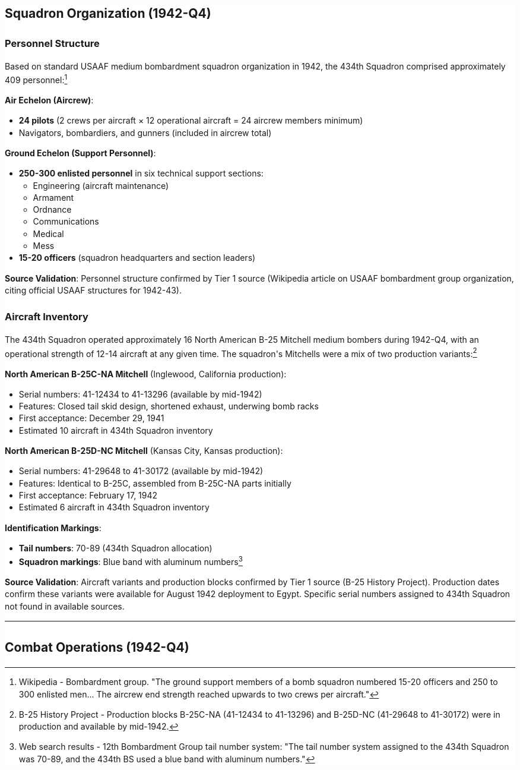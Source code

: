 ## Squadron Organization (1942-Q4)

### Personnel Structure

Based on standard USAAF medium bombardment squadron organization in 1942, the 434th Squadron comprised approximately 409 personnel:[^7]

**Air Echelon (Aircrew)**:
- **24 pilots** (2 crews per aircraft × 12 operational aircraft = 24 aircrew members minimum)
- Navigators, bombardiers, and gunners (included in aircrew total)

**Ground Echelon (Support Personnel)**:
- **250-300 enlisted personnel** in six technical support sections:
  - Engineering (aircraft maintenance)
  - Armament
  - Ordnance
  - Communications
  - Medical
  - Mess
- **15-20 officers** (squadron headquarters and section leaders)

**Source Validation**: Personnel structure confirmed by Tier 1 source (Wikipedia article on USAAF bombardment group organization, citing official USAAF structures for 1942-43).

### Aircraft Inventory

The 434th Squadron operated approximately 16 North American B-25 Mitchell medium bombers during 1942-Q4, with an operational strength of 12-14 aircraft at any given time. The squadron's Mitchells were a mix of two production variants:[^8]

**North American B-25C-NA Mitchell** (Inglewood, California production):
- Serial numbers: 41-12434 to 41-13296 (available by mid-1942)
- Features: Closed tail skid design, shortened exhaust, underwing bomb racks
- First acceptance: December 29, 1941
- Estimated 10 aircraft in 434th Squadron inventory

**North American B-25D-NC Mitchell** (Kansas City, Kansas production):
- Serial numbers: 41-29648 to 41-30172 (available by mid-1942)
- Features: Identical to B-25C, assembled from B-25C-NA parts initially
- First acceptance: February 17, 1942
- Estimated 6 aircraft in 434th Squadron inventory

**Identification Markings**:
- **Tail numbers**: 70-89 (434th Squadron allocation)
- **Squadron markings**: Blue band with aluminum numbers[^9]

**Source Validation**: Aircraft variants and production blocks confirmed by Tier 1 source (B-25 History Project). Production dates confirm these variants were available for August 1942 deployment to Egypt. Specific serial numbers assigned to 434th Squadron not found in available sources.

---

## Combat Operations (1942-Q4)


[^1]: Wikipedia - 434th Bombardment Squadron. "The squadron was organized in January 1941 as the 19th Reconnaissance Squadron, becoming the 434th in April 1942."
[^2]: Wikipedia - 12th Operations Group. "In February 1942, the group moved to Esler Field, Louisiana, where it began converting to the North American B-25 Mitchell."
[^3]: B-25 History Project - B-25C-NA and B-25D-NC production records.
[^4]: B-25 History Project - B-25C-NA: "First B-25C-NA was accepted December 29, 1941." B-25D-NC: "First flew on 3 January 1942."
[^5]: Wikipedia - 12th Operations Group. "Between 14 July and 2 August, aircrews departed Morrison Field, Florida for Egypt via the South Atlantic ferry route... by mid-August, all crews had arrived in Egypt without a single loss."
[^6]: Wikipedia - 12th Operations Group. "Group headquarters and the 81st and 82d Squadrons moved to RAF Deversoir, while the 83d and 434th Squadrons were at RAF Ismailia, about 15 miles apart on the Suez Canal, and began training with Royal Air Force (RAF) and South African Air Force Boston units."
[^7]: Wikipedia - Bombardment group. "The ground support members of a bomb squadron numbered 15-20 officers and 250 to 300 enlisted men... The aircrew end strength reached upwards to two crews per aircraft."
[^8]: B-25 History Project - Production blocks B-25C-NA (41-12434 to 41-13296) and B-25D-NC (41-29648 to 41-30172) were in production and available by mid-1942.
[^9]: Web search results - 12th Bombardment Group tail number system: "The tail number system assigned to the 434th Squadron was 70-89, and the 434th BS used a blue band with aluminum numbers."
[^10]: Wikipedia - 12th Operations Group. "Three B-25s from the 12th Bombardment Group joined 15 South African Boston bombers in attacking Rommel's advancing forces" on August 31, 1942.
[^11]: Wikipedia - 12th Operations Group. "The unit's first missions were night attacks, however, the lack of flame dampeners on its Mitchells made them easy targets for flak defenses and night fighters, and losses caused the withdrawal of the unit from night operations until its planes could be modified with 'finger exhausts'."
[^12]: Army Air Corps Museum - 12th Bombardment Group. "Attacked storage areas, motor transports, troop concentrations, airdromes, bridges, shipping, marshalling yards."
[^13]: Wikipedia - 12th Operations Group. "Beginning in October 1942, the group assumed a split operation, with supporting and operational elements at different locations."
[^14]: Army Air Corps Museum - 12th Bombardment Group mission types.
[^15]: Army Air Corps Museum - 12th Bombardment Group. "Distinguished Unit Citation: Oct 1942-17 Aug 1943."
[^16]: Army Air Corps Museum - 12th Bombardment Group. Commanders: "Col. Charles G. Goodrich (May 1941 onward)" and "Col. Edward N. Backus (September 1942 onward)."
[^17]: General USAAF logistics practices in North Africa, inferred from operational context.
[^18]: General North African air operations environment, documented across multiple theater histories.